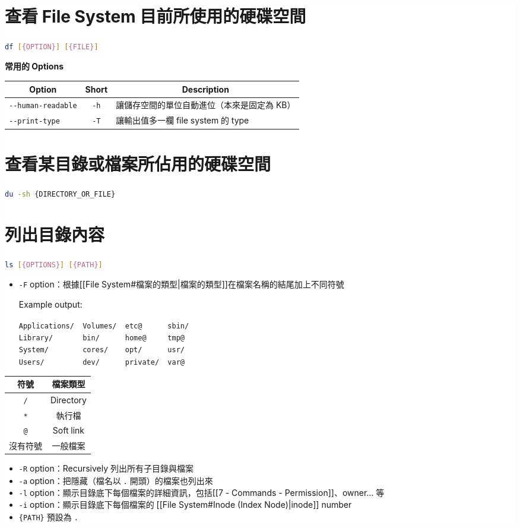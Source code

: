 # 查看 File System 目前所使用的硬碟空間

```bash
df [{OPTION}] [{FILE}]
```

**常用的 Options**

|Option|Short|Description|
|---|:-:|---|
|`--human-readable`|`-h`|讓儲存空間的單位自動進位（本來是固定為 KB）|
|`--print-type`|`-T`|讓輸出值多一欄 file system 的 type|

# 查看某目錄或檔案所佔用的硬碟空間

```bash
du -sh {DIRECTORY_OR_FILE}
```

# 列出目錄內容

```bash
ls [{OPTIONS}] [{PATH}]
```

- `-F` option：根據[[File System#檔案的類型|檔案的類型]]在檔案名稱的結尾加上不同符號

    Example output:

    ```plaintext
    Applications/  Volumes/  etc@      sbin/
    Library/       bin/      home@     tmp@
    System/        cores/    opt/      usr/
    Users/         dev/      private/  var@
    ```

|符號|檔案類型|
|:-:|:-:|
|`/`|Directory|
|`*`|執行檔|
|`@`|Soft link|
|沒有符號|一般檔案|

- `-R` option：Recursively 列出所有子目錄與檔案
- `-a` option：把隱藏（檔名以 `.` 開頭）的檔案也列出來
- `-l` option：顯示目錄底下每個檔案的詳細資訊，包括[[7 - Commands - Permission]]、owner… 等
- `-i` option：顯示目錄底下每個檔案的 [[File System#Inode (Index Node)|inode]] number
- `{PATH}` 預設為 `.`
